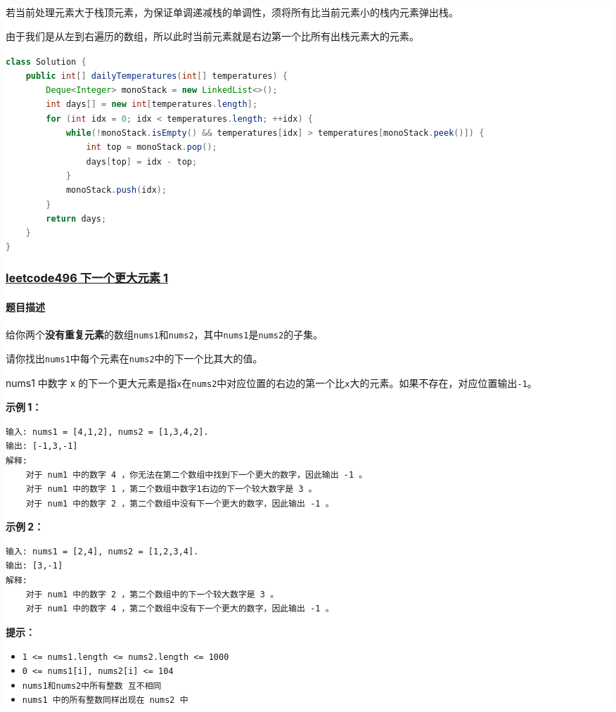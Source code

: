 若当前处理元素大于栈顶元素，为保证单调递减栈的单调性，须将所有比当前元素小的栈内元素弹出栈。

由于我们是从左到右遍历的数组，所以此时当前元素就是右边第一个比所有出栈元素大的元素。

```java
class Solution {
    public int[] dailyTemperatures(int[] temperatures) {
	    Deque<Integer> monoStack = new LinkedList<>();
        int days[] = new int[temperatures.length];
        for (int idx = 0; idx < temperatures.length; ++idx) {
            while(!monoStack.isEmpty() && temperatures[idx] > temperatures[monoStack.peek()]) {
                int top = monoStack.pop();
                days[top] = idx - top;
            }
            monoStack.push(idx);
        }
        return days;
    }
}
```

### [leetcode496 下一个更大元素 1](https://leetcode-cn.com/problems/next-greater-element-i/)

#### 题目描述

给你两个**没有重复元素**的数组`nums1`和`nums2`，其中`nums1`是`nums2`的子集。

请你找出`nums1`中每个元素在`nums2`中的下一个比其大的值。

nums1 中数字 x 的下一个更大元素是指`x`在`nums2`中对应位置的右边的第一个比`x`大的元素。如果不存在，对应位置输出`-1`。

**示例 1：**

```
输入: nums1 = [4,1,2], nums2 = [1,3,4,2].
输出: [-1,3,-1]
解释:
    对于 num1 中的数字 4 ，你无法在第二个数组中找到下一个更大的数字，因此输出 -1 。
    对于 num1 中的数字 1 ，第二个数组中数字1右边的下一个较大数字是 3 。
    对于 num1 中的数字 2 ，第二个数组中没有下一个更大的数字，因此输出 -1 。
```

**示例 2：**

```
输入: nums1 = [2,4], nums2 = [1,2,3,4].
输出: [3,-1]
解释:
    对于 num1 中的数字 2 ，第二个数组中的下一个较大数字是 3 。
    对于 num1 中的数字 4 ，第二个数组中没有下一个更大的数字，因此输出 -1 。
```

**提示：**

-   `1 <= nums1.length <= nums2.length <= 1000`
-   `0 <= nums1[i], nums2[i] <= 104`
-   `nums1和nums2中所有整数 互不相同`
-   `nums1 中的所有整数同样出现在 nums2 中`
